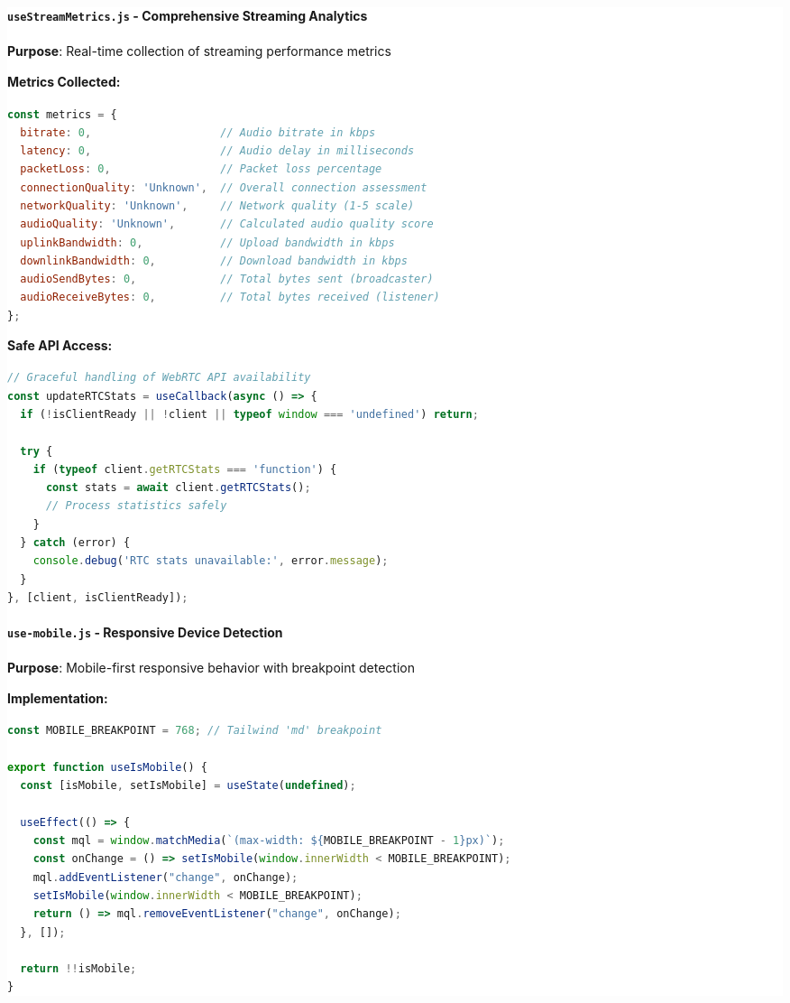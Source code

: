 #### `useStreamMetrics.js` - Comprehensive Streaming Analytics
**Purpose**: Real-time collection of streaming performance metrics

**Metrics Collected:**
```javascript
const metrics = {
  bitrate: 0,                    // Audio bitrate in kbps
  latency: 0,                    // Audio delay in milliseconds  
  packetLoss: 0,                 // Packet loss percentage
  connectionQuality: 'Unknown',  // Overall connection assessment
  networkQuality: 'Unknown',     // Network quality (1-5 scale)
  audioQuality: 'Unknown',       // Calculated audio quality score
  uplinkBandwidth: 0,            // Upload bandwidth in kbps
  downlinkBandwidth: 0,          // Download bandwidth in kbps
  audioSendBytes: 0,             // Total bytes sent (broadcaster)
  audioReceiveBytes: 0,          // Total bytes received (listener)
};
```

**Safe API Access:**
```javascript
// Graceful handling of WebRTC API availability
const updateRTCStats = useCallback(async () => {
  if (!isClientReady || !client || typeof window === 'undefined') return;
  
  try {
    if (typeof client.getRTCStats === 'function') {
      const stats = await client.getRTCStats();
      // Process statistics safely
    }
  } catch (error) {
    console.debug('RTC stats unavailable:', error.message);
  }
}, [client, isClientReady]);
```

#### `use-mobile.js` - Responsive Device Detection
**Purpose**: Mobile-first responsive behavior with breakpoint detection

**Implementation:**
```javascript
const MOBILE_BREAKPOINT = 768; // Tailwind 'md' breakpoint

export function useIsMobile() {
  const [isMobile, setIsMobile] = useState(undefined);
  
  useEffect(() => {
    const mql = window.matchMedia(`(max-width: ${MOBILE_BREAKPOINT - 1}px)`);
    const onChange = () => setIsMobile(window.innerWidth < MOBILE_BREAKPOINT);
    mql.addEventListener("change", onChange);
    setIsMobile(window.innerWidth < MOBILE_BREAKPOINT);
    return () => mql.removeEventListener("change", onChange);
  }, []);
  
  return !!isMobile;
}
```
